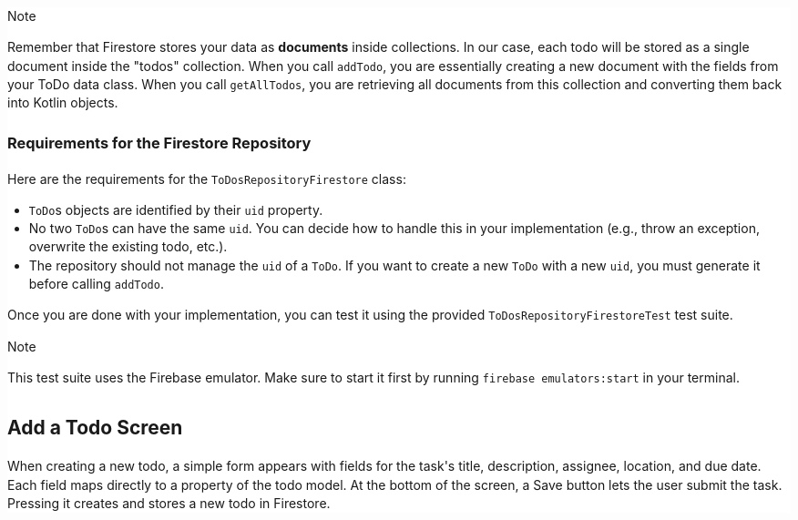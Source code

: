 > [!NOTE]  
> Remember that Firestore stores your data as **documents** inside collections. In our case, each todo will be stored as a
> single document inside the "todos" collection. When you call `addTodo`, you are essentially creating a new document with
> the fields from your ToDo data class. When you call `getAllTodos`, you are retrieving all documents from this collection
> and converting them back into Kotlin objects.

### Requirements for the Firestore Repository

Here are the requirements for the `ToDosRepositoryFirestore` class:

- `ToDo`s objects are identified by their `uid` property.
- No two `ToDo`s can have the same `uid`.
  You can decide how to handle this in your implementation (e.g., throw an exception, overwrite the existing todo, etc.).
- The repository should not manage the `uid` of a `ToDo`.
  If you want to create a new `ToDo` with a new `uid`, you must generate it before calling `addTodo`.

Once you are done with your implementation, you can test it using the provided `ToDosRepositoryFirestoreTest` test suite.

> [!NOTE]
> This test suite uses the Firebase emulator.
> Make sure to start it first by running `firebase emulators:start` in your terminal.

## Add a Todo Screen

When creating a new todo, a simple form appears with fields for the task's title, description, assignee, location, and due date. Each field maps directly to a property of the todo model. At the bottom of the screen, a Save button lets the user submit the task. Pressing it creates and stores a new todo in Firestore.

